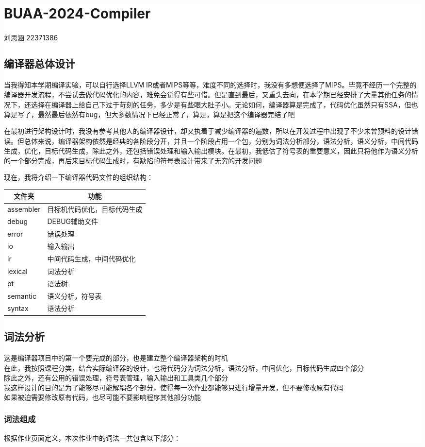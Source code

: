 # BUAA-2024-Compiler
刘思涵 22371386  
## 编译器总体设计

当我得知本学期编译实验，可以自行选择LLVM IR或者MIPS等等，难度不同的选择时，我没有多想便选择了MIPS。毕竟不经历一个完整的编译器开发流程，不尝试去做代码优化的内容，难免会觉得有些可惜。但是直到最后，又重头去向，在本学期已经安排了大量其他任务的情况下，还选择在编译器上给自己下过于苛刻的任务，多少是有些眼大肚子小。无论如何，编译器算是完成了，代码优化虽然只有SSA，但也算是写了，最然最后依然有bug，但大多数情况下已经正常了，算是，算是把这个编译器完结了吧

在最初进行架构设计时，我没有参考其他人的编译器设计，却又执着于减少编译器的遍数，所以在开发过程中出现了不少未曾预料的设计错误。但总体来说，编译器架构依然是经典的各阶段分开，并且一个阶段占用一个包，分别为词法分析部分，语法分析，语义分析，中间代码生成，优化，目标代码生成，除此之外，还包括错误处理和输入输出模块。在最初，我低估了符号表的重要意义，因此只将他作为语义分析的一个部分完成，再后来目标代码生成时，有缺陷的符号表设计带来了无穷的开发问题

现在，我将介绍一下编译器代码文件的组织结构：

| 文件夹 | 功能 |
| --- | --- |
| assembler | 目标机代码优化，目标代码生成 |
| debug | DEBUG辅助文件 | 
| error | 错误处理 |
| io | 输入输出 |
| ir | 中间代码生成，中间代码优化 |
| lexical | 词法分析 |
| pt | 语法树 |
| semantic | 语义分析，符号表 |
| syntax | 语法分析 |

## 词法分析
这是编译器项目中的第一个要完成的部分，也是建立整个编译器架构的时机  
在此，我按照课程分类，结合实际编译器的设计，也将代码分为词法分析，语法分析，中间优化，目标代码生成四个部分  
除此之外，还有公用的错误处理，符号表管理，输入输出和工具类几个部分  
我这样设计的目的是为了能够尽可能解耦各个部分，使得每一次作业都能够只进行增量开发，但不要修改原有代码  
如果被迫需要修改原有代码，也尽可能不要影响程序其他部分功能  
### 词法组成
根据作业页面定义，本次作业中的词法一共包含以下部分：